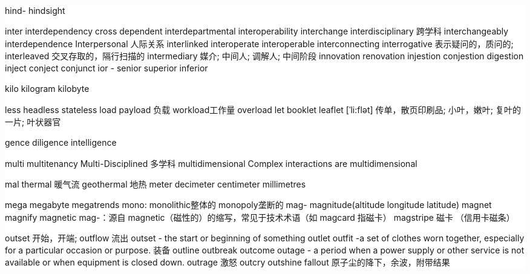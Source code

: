hind- hindsight

inter 
	interdependency cross dependent interdepartmental interoperability interchange  interdisciplinary 跨学科 interchangeably  interdependence Interpersonal  人际关系  interlinked interoperate interoperable interconnecting
	interrogative 表示疑问的，质问的;
	interleaved 交叉存取的，隔行扫描的
	intermediary 媒介; 中间人; 调解人; 中间阶段
innovation renovation
injestion  conjestion  digestion
inject conject conjunct
ior - senior superior inferior

kilo
	kilogram kilobyte

less
	headless stateless
load 
	payload 负载 workload工作量 overload
let booklet leaflet [ˈli:flət] 传单，散页印刷品; 小叶，嫩叶; 复叶的一片; 叶状器官

gence
 diligence intelligence

multi 
	multitenancy
	Multi-Disciplined 多学科
	multidimensional 
		Complex interactions are multidimensional

mal
	thermal 暖气流 geothermal 地热
meter
	decimeter
	centimeter
	millimetres

mega
	megabyte megatrends
mono: monolithic整体的 monopoly垄断的
mag- magnitude(altitude longitude latitude) magnet magnify magnetic
	mag-‌：源自 ‌magnetic‌（磁性的）的缩写，常见于技术术语（如 magcard 指磁卡）
	magstripe 磁卡 （信用卡磁条）

outset 开始，开端;
outflow 流出
outset -  the start or beginning of something
outlet
outfit -a set of clothes worn together, especially for a particular occasion or purpose. 装备
outline outbreak outcome
outage - a period when a power supply or other service is not available or when equipment is closed down.
outrage 激怒
outcry
outshine
fallout 原子尘的降下，余波，附带结果
